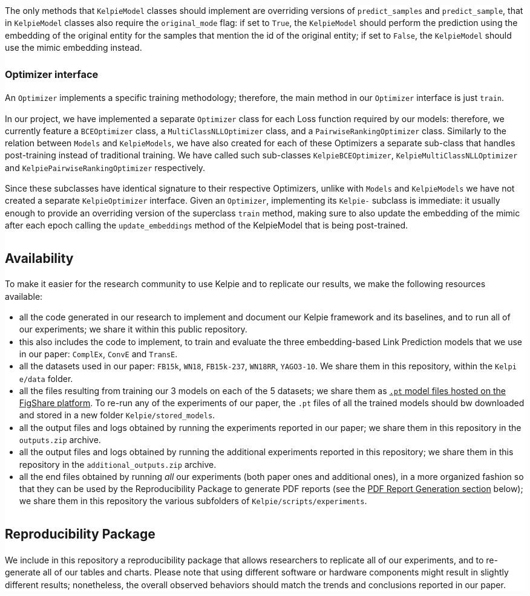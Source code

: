 The only methods that `KelpieModel` classes should implement are overriding versions of `predict_samples` and `predict_sample`, that in `KelpieModel` classes also require the `original_mode` flag: if set to `True`, the `KelpieModel` should perform the prediction using the embedding of the original entity for the samples that mention the id of the original entity; if set to `False`, the `KelpieModel` should use the mimic embedding instead.

### Optimizer interface
An `Optimizer` implements a specific training methodology; therefore, the main method in our `Optimizer` interface is just `train`.

In our project, we have implemented a separate `Optimizer` class for each Loss function required by our models: therefore, we currently feature a `BCEOptimizer` class, a `MultiClassNLLOptimizer` class, and a `PairwiseRankingOptimizer` class.
Similarly to the relation between `Models` and `KelpieModels`, we have also created for each of these Optimizers a separate sub-class that handles post-training instead of traditional training. We have called such sub-classes `KelpieBCEOptimizer`, `KelpieMultiClassNLLOptimizer` and `KelpiePairwiseRankingOptimizer` respectively.

Since these subclasses have identical signature to their respective Optimizers, unlike with `Models` and `KelpieModels` we have not created a separate `KelpieOptimizer` interface. Given an `Optimizer`, implementing its `Kelpie-` subclass is immediate: it usually enough to provide an overriding version of the superclass `train` method, making sure to also update the embedding of the mimic after each epoch calling the `update_embeddings` method of the KelpieModel that is being post-trained.

## Availability

To make it easier for the research community to use Kelpie and to replicate our results, we make the following resources available:

* all the code generated in our research to implement and document our Kelpie framework and its baselines, and to run all of our experiments; we share it within this public repository.
* this also includes the code to implement, to train and evaluate the three embedding-based Link Prediction models that we use in our paper: `ComplEx`, `ConvE` and `TransE`.
* all the datasets used in our paper: `FB15k`, `WN18`, `FB15k-237`, `WN18RR`, `YAGO3-10`. We share them in this repository, within the `Kelpie/data` folder.
* all the files resulting from training our 3 models on each of the 5 datasets; we share them as [`.pt` model files hosted on the FigShare platform](https://figshare.com/s/ede27f3440fe742de60b). To re-run any of the experiments of our paper, the `.pt` files of all the trained models should bw downloaded and stored in a new folder `Kelpie/stored_models`.
* all the output files and logs obtained by running the experiments reported in our paper; we share them in this repository in the `outputs.zip` archive.
* all the output files and logs obtained by running the additional experiments reported in this repository; we share them in this repository in the `additional_outputs.zip` archive.
* all the end files obtained by running *all* our experiments (both paper ones and additional ones), in a more organized fashion so that they can be used by the Reproducibility Package to generate PDF reports (see the [PDF Report Generation section](#pdf-report-generation) below); we share them in this repository the various subfolders of `Kelpie/scripts/experiments`.


## Reproducibility Package

We include in this repository a reproducibility package that allows researchers to replicate all of our experiments, and to re-generate all of our tables and charts.
Please note that using different software or hardware components might result in slightly different results; nonetheless, the overall observed behaviors should match the trends and conclusions reported in our paper. 
